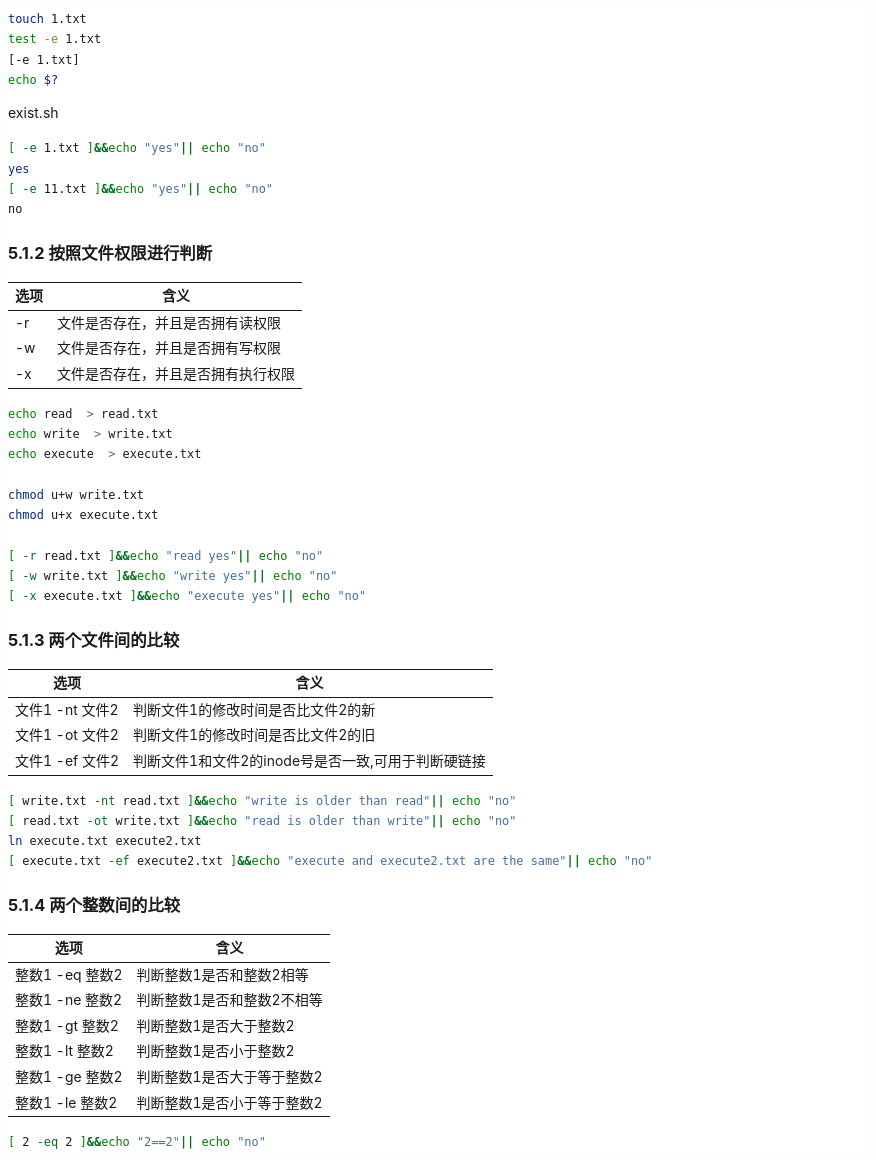 ```bash
touch 1.txt
test -e 1.txt
[-e 1.txt]
echo $?
```
exist.sh
```bash
[ -e 1.txt ]&&echo "yes"|| echo "no"
yes
[ -e 11.txt ]&&echo "yes"|| echo "no"
no
```
### 5.1.2 按照文件权限进行判断
| 选项 | 含义 |
| --- | --- |
| -r | 文件是否存在，并且是否拥有读权限 |
| -w | 文件是否存在，并且是否拥有写权限 |
| -x | 文件是否存在，并且是否拥有执行权限 |

```bash
echo read  > read.txt
echo write  > write.txt
echo execute  > execute.txt

chmod u+w write.txt 
chmod u+x execute.txt

[ -r read.txt ]&&echo "read yes"|| echo "no"
[ -w write.txt ]&&echo "write yes"|| echo "no"
[ -x execute.txt ]&&echo "execute yes"|| echo "no"
```
### 5.1.3 两个文件间的比较
| 选项 | 含义 |
| --- | --- |
| 文件1 -nt 文件2 | 判断文件1的修改时间是否比文件2的新 |
| 文件1 -ot 文件2 | 判断文件1的修改时间是否比文件2的旧 |
| 文件1 -ef 文件2 | 判断文件1和文件2的inode号是否一致,可用于判断硬链接 |

```bash
[ write.txt -nt read.txt ]&&echo "write is older than read"|| echo "no"
[ read.txt -ot write.txt ]&&echo "read is older than write"|| echo "no"
ln execute.txt execute2.txt
[ execute.txt -ef execute2.txt ]&&echo "execute and execute2.txt are the same"|| echo "no"
```
### 5.1.4 两个整数间的比较
| 选项 | 含义 |
| --- | --- |
| 整数1 -eq 整数2 | 判断整数1是否和整数2相等 |
| 整数1 -ne 整数2 | 判断整数1是否和整数2不相等 |
| 整数1 -gt 整数2 | 判断整数1是否大于整数2 |
| 整数1 -lt 整数2 | 判断整数1是否小于整数2 |
| 整数1 -ge 整数2 | 判断整数1是否大于等于整数2 |
| 整数1 -le 整数2 | 判断整数1是否小于等于整数2 |
```bash
[ 2 -eq 2 ]&&echo "2==2"|| echo "no"
```